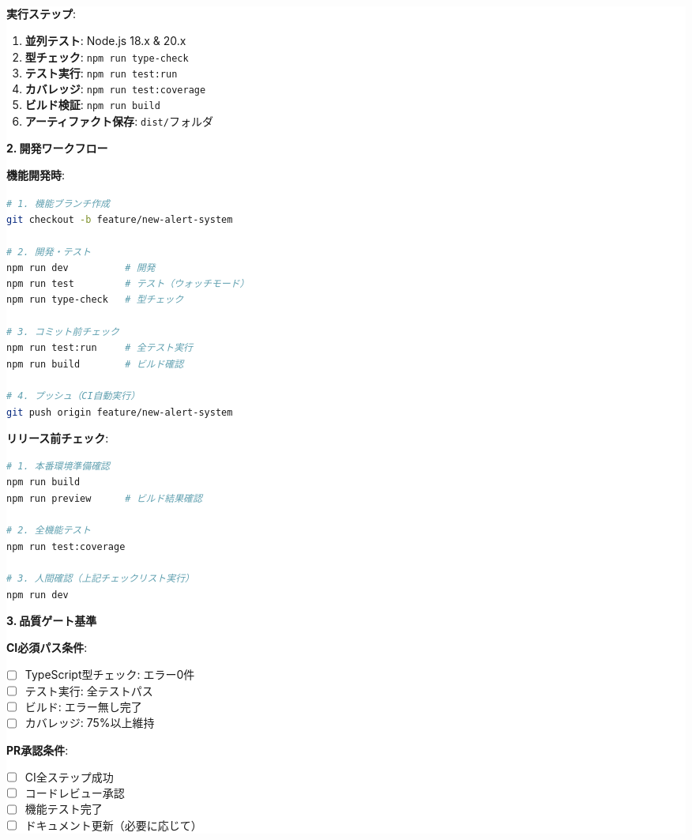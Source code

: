 **実行ステップ**:
1. **並列テスト**: Node.js 18.x & 20.x
2. **型チェック**: `npm run type-check`
3. **テスト実行**: `npm run test:run` 
4. **カバレッジ**: `npm run test:coverage`
5. **ビルド検証**: `npm run build`
6. **アーティファクト保存**: `dist/`フォルダ

**2. 開発ワークフロー**

**機能開発時**:
```bash
# 1. 機能ブランチ作成
git checkout -b feature/new-alert-system

# 2. 開発・テスト
npm run dev          # 開発
npm run test         # テスト（ウォッチモード）
npm run type-check   # 型チェック

# 3. コミット前チェック
npm run test:run     # 全テスト実行
npm run build        # ビルド確認

# 4. プッシュ（CI自動実行）
git push origin feature/new-alert-system
```

**リリース前チェック**:
```bash
# 1. 本番環境準備確認
npm run build
npm run preview      # ビルド結果確認

# 2. 全機能テスト
npm run test:coverage

# 3. 人間確認（上記チェックリスト実行）
npm run dev
```

**3. 品質ゲート基準**

**CI必須パス条件**:
- [ ] TypeScript型チェック: エラー0件
- [ ] テスト実行: 全テストパス
- [ ] ビルド: エラー無し完了
- [ ] カバレッジ: 75%以上維持

**PR承認条件**:
- [ ] CI全ステップ成功
- [ ] コードレビュー承認
- [ ] 機能テスト完了
- [ ] ドキュメント更新（必要に応じて）
